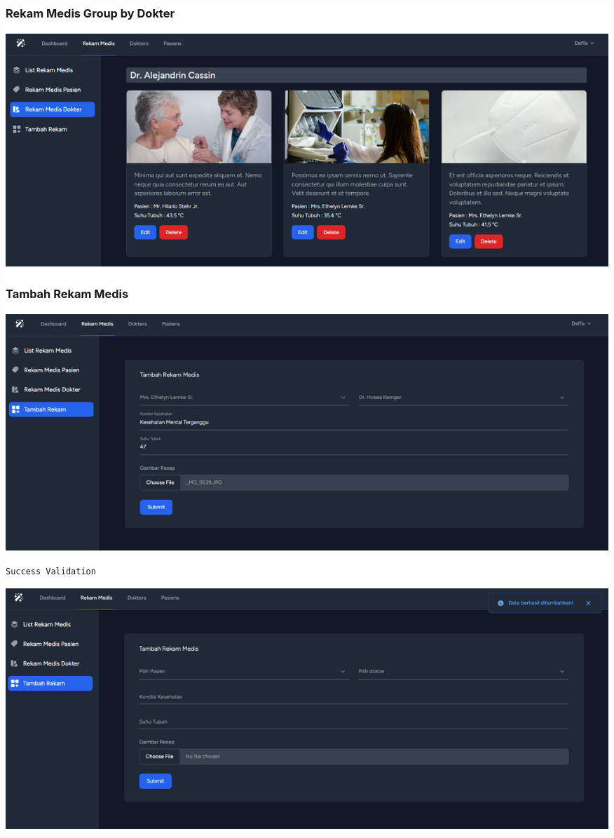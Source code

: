 ### Rekam Medis Group by Dokter

![Untitled](img/Untitled%205.png)

### Tambah Rekam Medis

![Untitled](img/Untitled%206.png)

`Success Validation`

![Untitled](img/Untitled%207.png)
